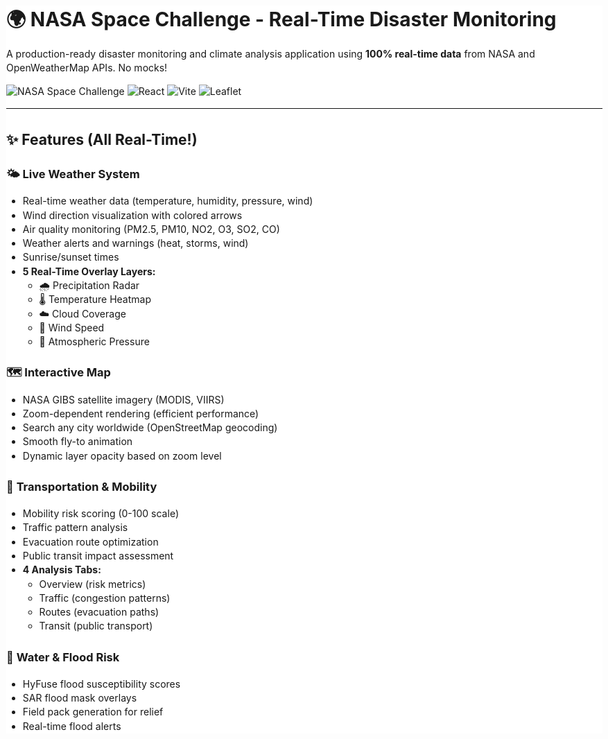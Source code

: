 # 🌍 NASA Space Challenge - Real-Time Disaster Monitoring

A production-ready disaster monitoring and climate analysis application using **100% real-time data** from NASA and OpenWeatherMap APIs. No mocks!

![NASA Space Challenge](https://img.shields.io/badge/NASA-Space%20Challenge-0B3D91)
![React](https://img.shields.io/badge/React-18.3.1-61DAFB)
![Vite](https://img.shields.io/badge/Vite-5.4.8-646CFF)
![Leaflet](https://img.shields.io/badge/Leaflet-1.9.4-199900)

---

## ✨ Features (All Real-Time!)

### 🌤️ **Live Weather System**
- Real-time weather data (temperature, humidity, pressure, wind)
- Wind direction visualization with colored arrows
- Air quality monitoring (PM2.5, PM10, NO2, O3, SO2, CO)
- Weather alerts and warnings (heat, storms, wind)
- Sunrise/sunset times
- **5 Real-Time Overlay Layers:**
  - 🌧️ Precipitation Radar
  - 🌡️ Temperature Heatmap
  - ☁️ Cloud Coverage
  - 💨 Wind Speed
  - 🔽 Atmospheric Pressure

### 🗺️ **Interactive Map**
- NASA GIBS satellite imagery (MODIS, VIIRS)
- Zoom-dependent rendering (efficient performance)
- Search any city worldwide (OpenStreetMap geocoding)
- Smooth fly-to animation
- Dynamic layer opacity based on zoom level

### 🚗 **Transportation & Mobility**
- Mobility risk scoring (0-100 scale)
- Traffic pattern analysis
- Evacuation route optimization
- Public transit impact assessment
- **4 Analysis Tabs:**
  - Overview (risk metrics)
  - Traffic (congestion patterns)
  - Routes (evacuation paths)
  - Transit (public transport)

### 🌊 **Water & Flood Risk**
- HyFuse flood susceptibility scores
- SAR flood mask overlays
- Field pack generation for relief
- Real-time flood alerts
